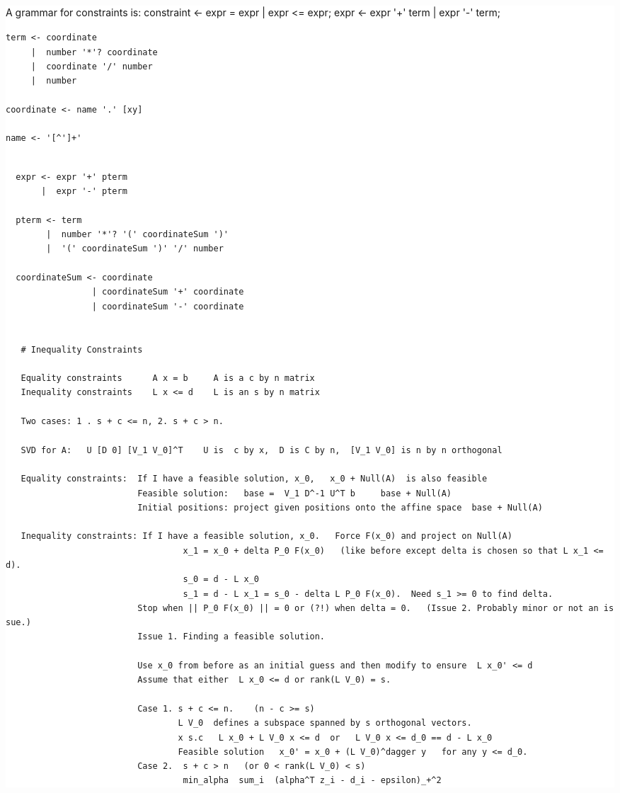 

  A grammar for constraints is: constraint <- expr = expr | expr <= expr; expr <- expr '+' term |  expr '-' term;
     
    term <- coordinate
         |  number '*'? coordinate
         |  coordinate '/' number
         |  number
     
    coordinate <- name '.' [xy]
     
    name <- '[^']+'
  ```

    expr <- expr '+' pterm
         |  expr '-' pterm

    pterm <- term
          |  number '*'? '(' coordinateSum ')'
          |  '(' coordinateSum ')' '/' number

    coordinateSum <- coordinate
                   | coordinateSum '+' coordinate
                   | coordinateSum '-' coordinate
                   
     
     # Inequality Constraints

     Equality constraints      A x = b     A is a c by n matrix
     Inequality constraints    L x <= d    L is an s by n matrix

     Two cases: 1 . s + c <= n, 2. s + c > n.

     SVD for A:   U [D 0] [V_1 V_0]^T    U is  c by x,  D is C by n,  [V_1 V_0] is n by n orthogonal

     Equality constraints:  If I have a feasible solution, x_0,   x_0 + Null(A)  is also feasible
                            Feasible solution:   base =  V_1 D^-1 U^T b     base + Null(A)
                            Initial positions: project given positions onto the affine space  base + Null(A)

     Inequality constraints: If I have a feasible solution, x_0.   Force F(x_0) and project on Null(A)
                                     x_1 = x_0 + delta P_0 F(x_0)   (like before except delta is chosen so that L x_1 <= d).
                                     s_0 = d - L x_0
                                     s_1 = d - L x_1 = s_0 - delta L P_0 F(x_0).  Need s_1 >= 0 to find delta.
                            Stop when || P_0 F(x_0) || = 0 or (?!) when delta = 0.   (Issue 2. Probably minor or not an issue.)
                            Issue 1. Finding a feasible solution.

                            Use x_0 from before as an initial guess and then modify to ensure  L x_0' <= d
                            Assume that either  L x_0 <= d or rank(L V_0) = s.

                            Case 1. s + c <= n.    (n - c >= s)
                                    L V_0  defines a subspace spanned by s orthogonal vectors. 
                                    x s.c   L x_0 + L V_0 x <= d  or   L V_0 x <= d_0 == d - L x_0
                                    Feasible solution   x_0' = x_0 + (L V_0)^dagger y   for any y <= d_0.
                            Case 2.  s + c > n   (or 0 < rank(L V_0) < s)
                                     min_alpha  sum_i  (alpha^T z_i - d_i - epsilon)_+^2
  ```